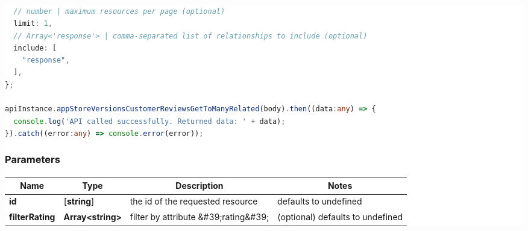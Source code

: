 ```typescript
  // number | maximum resources per page (optional)
  limit: 1,
  // Array<'response'> | comma-separated list of relationships to include (optional)
  include: [
    "response",
  ],
};

apiInstance.appStoreVersionsCustomerReviewsGetToManyRelated(body).then((data:any) => {
  console.log('API called successfully. Returned data: ' + data);
}).catch((error:any) => console.error(error));
```


### Parameters

Name | Type | Description  | Notes
------------- | ------------- | ------------- | -------------
 **id** | [**string**] | the id of the requested resource | defaults to undefined
 **filterRating** | **Array&lt;string&gt;** | filter by attribute \&#39;rating\&#39; | (optional) defaults to undefined